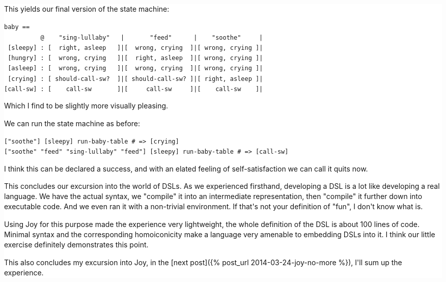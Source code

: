 This yields our final version of the state machine:

```
baby == 
          @    "sing-lullaby"   |       "feed"      |    "soothe"     |
 [sleepy] : [  right, asleep   ]|[  wrong, crying  ]|[ wrong, crying ]|
 [hungry] : [  wrong, crying   ]|[  right, asleep  ]|[ wrong, crying ]|
 [asleep] : [  wrong, crying   ]|[  wrong, crying  ]|[ wrong, crying ]|
 [crying] : [ should-call-sw?  ]|[ should-call-sw? ]|[ right, asleep ]|
[call-sw] : [    call-sw       ]|[     call-sw     ]|[    call-sw    ]|
```

Which I find to be slightly more visually pleasing.

We can run the state machine as before:

```
["soothe"] [sleepy] run-baby-table # => [crying]
["soothe" "feed" "sing-lullaby" "feed"] [sleepy] run-baby-table # => [call-sw]
```

I think this can be declared a success, and with an elated feeling of self-satisfaction we can call it quits now.
 
This concludes our excursion into the world of DSLs. As we experienced firsthand, developing a DSL is a lot like developing a real language. We have the actual syntax, we "compile" it into an intermediate representation, then "compile" it further down into executable code. And we even ran it with a non-trivial environment. If that's not your definition of "fun", I don't know what is.

Using Joy for this purpose made the experience very lightweight, the whole definition of the DSL is about 100 lines of code. Minimal syntax and the corresponding homoiconicity make a language very amenable to embedding DSLs into it. I think our little exercise definitely demonstrates this point.

This also concludes my excursion into Joy, in the [next post]({% post_url 2014-03-24-joy-no-more %}), I'll sum up the experience.